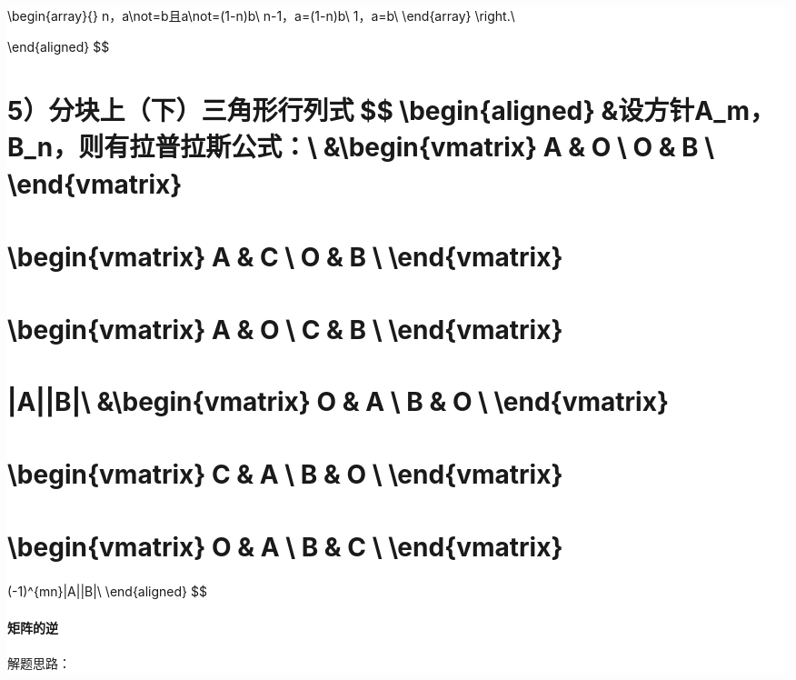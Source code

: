 \begin{array}{}
n，a\not=b且a\not=(1-n)b\\
n-1，a=(1-n)b\\
1，a=b\\
\end{array}
\right.\\

\end{aligned}
$$

5）分块上（下）三角形行列式
$$
\begin{aligned}
&设方针A_m，B_n，则有拉普拉斯公式：\\
&\begin{vmatrix}
A & O   \\
O & B \\
\end{vmatrix}
=
\begin{vmatrix}
A & C   \\
O & B \\
\end{vmatrix}
=
\begin{vmatrix}
A & O   \\
C & B \\
\end{vmatrix}
=
|A||B|\\
&\begin{vmatrix}
O & A   \\
B & O \\
\end{vmatrix}
=
\begin{vmatrix}
C & A   \\
B & O \\
\end{vmatrix}
=
\begin{vmatrix}
O & A   \\
B & C \\
\end{vmatrix}
=
(-1)^{mn}|A||B|\\
\end{aligned}
$$

#### 矩阵的逆

解题思路：
